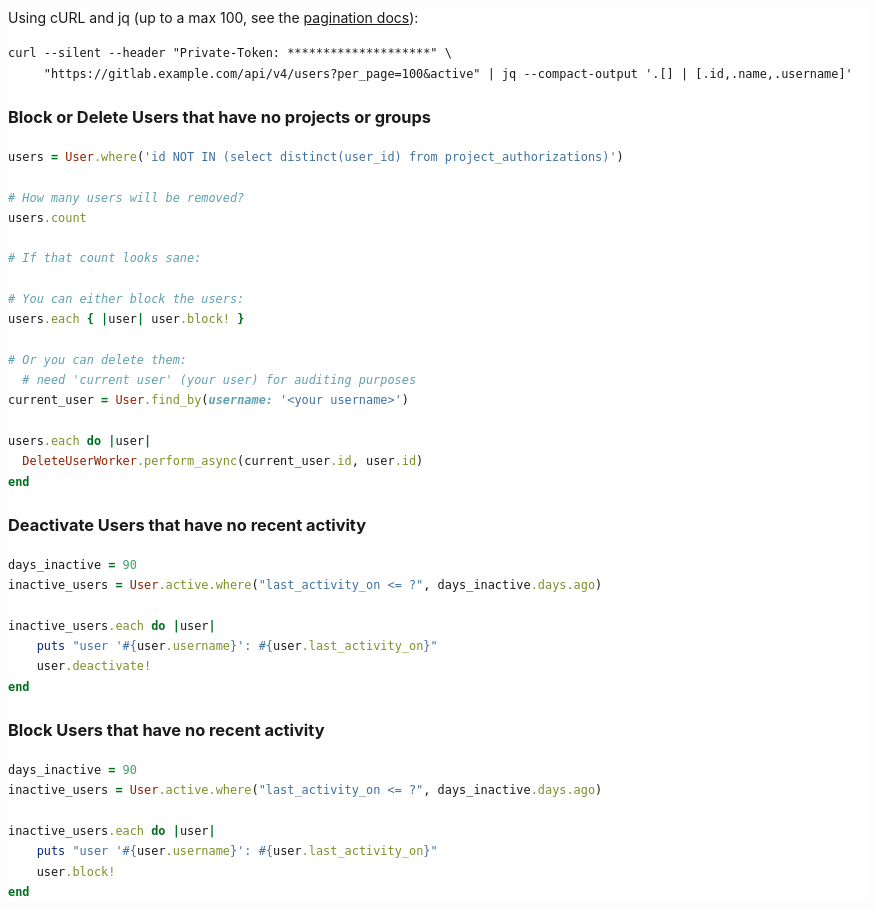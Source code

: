 Using cURL and jq (up to a max 100, see the [pagination docs](../../api/README.md#pagination)):

```shell
curl --silent --header "Private-Token: ********************" \
     "https://gitlab.example.com/api/v4/users?per_page=100&active" | jq --compact-output '.[] | [.id,.name,.username]'
```

### Block or Delete Users that have no projects or groups

```ruby
users = User.where('id NOT IN (select distinct(user_id) from project_authorizations)')

# How many users will be removed?
users.count

# If that count looks sane:

# You can either block the users:
users.each { |user| user.block! }

# Or you can delete them:
  # need 'current user' (your user) for auditing purposes
current_user = User.find_by(username: '<your username>')

users.each do |user|
  DeleteUserWorker.perform_async(current_user.id, user.id)
end
```

### Deactivate Users that have no recent activity

```ruby
days_inactive = 90
inactive_users = User.active.where("last_activity_on <= ?", days_inactive.days.ago)

inactive_users.each do |user|
    puts "user '#{user.username}': #{user.last_activity_on}"
    user.deactivate!
end
```

### Block Users that have no recent activity

```ruby
days_inactive = 90
inactive_users = User.active.where("last_activity_on <= ?", days_inactive.days.ago)

inactive_users.each do |user|
    puts "user '#{user.username}': #{user.last_activity_on}"
    user.block!
end
```
